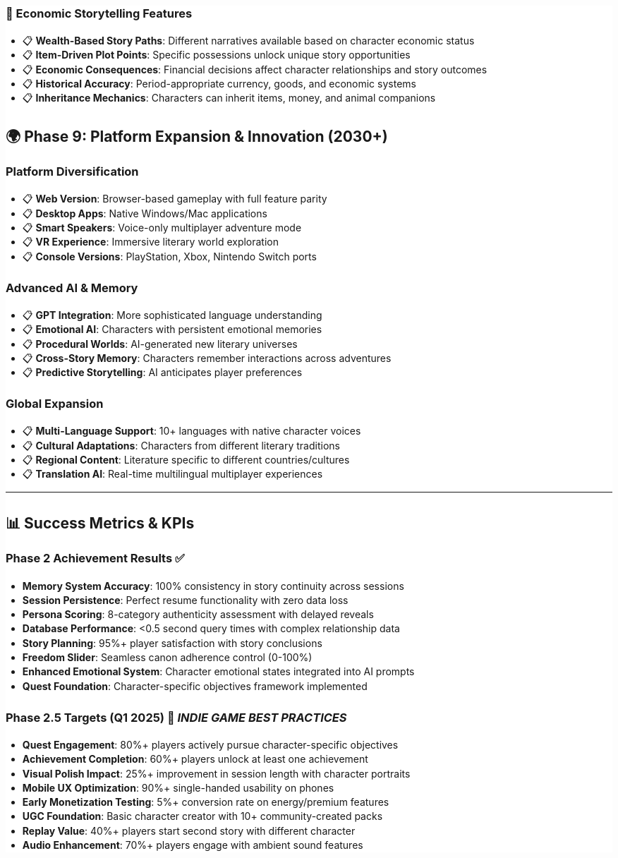 ### **🎯 Economic Storytelling Features**
- 📋 **Wealth-Based Story Paths**: Different narratives available based on character economic status
- 📋 **Item-Driven Plot Points**: Specific possessions unlock unique story opportunities
- 📋 **Economic Consequences**: Financial decisions affect character relationships and story outcomes
- 📋 **Historical Accuracy**: Period-appropriate currency, goods, and economic systems
- 📋 **Inheritance Mechanics**: Characters can inherit items, money, and animal companions

## 🌍 Phase 9: Platform Expansion & Innovation (2030+)

### **Platform Diversification**
- 📋 **Web Version**: Browser-based gameplay with full feature parity
- 📋 **Desktop Apps**: Native Windows/Mac applications
- 📋 **Smart Speakers**: Voice-only multiplayer adventure mode
- 📋 **VR Experience**: Immersive literary world exploration
- 📋 **Console Versions**: PlayStation, Xbox, Nintendo Switch ports

### **Advanced AI & Memory**
- 📋 **GPT Integration**: More sophisticated language understanding
- 📋 **Emotional AI**: Characters with persistent emotional memories
- 📋 **Procedural Worlds**: AI-generated new literary universes
- 📋 **Cross-Story Memory**: Characters remember interactions across adventures
- 📋 **Predictive Storytelling**: AI anticipates player preferences

### **Global Expansion**
- 📋 **Multi-Language Support**: 10+ languages with native character voices
- 📋 **Cultural Adaptations**: Characters from different literary traditions
- 📋 **Regional Content**: Literature specific to different countries/cultures
- 📋 **Translation AI**: Real-time multilingual multiplayer experiences

---

## 📊 Success Metrics & KPIs

### **Phase 2 Achievement Results ✅**
- **Memory System Accuracy**: 100% consistency in story continuity across sessions
- **Session Persistence**: Perfect resume functionality with zero data loss
- **Persona Scoring**: 8-category authenticity assessment with delayed reveals
- **Database Performance**: <0.5 second query times with complex relationship data
- **Story Planning**: 95%+ player satisfaction with story conclusions
- **Freedom Slider**: Seamless canon adherence control (0-100%)
- **Enhanced Emotional System**: Character emotional states integrated into AI prompts
- **Quest Foundation**: Character-specific objectives framework implemented

### **Phase 2.5 Targets (Q1 2025)** 🎯 *INDIE GAME BEST PRACTICES*
- **Quest Engagement**: 80%+ players actively pursue character-specific objectives
- **Achievement Completion**: 60%+ players unlock at least one achievement
- **Visual Polish Impact**: 25%+ improvement in session length with character portraits
- **Mobile UX Optimization**: 90%+ single-handed usability on phones
- **Early Monetization Testing**: 5%+ conversion rate on energy/premium features
- **UGC Foundation**: Basic character creator with 10+ community-created packs
- **Replay Value**: 40%+ players start second story with different character
- **Audio Enhancement**: 70%+ players engage with ambient sound features
